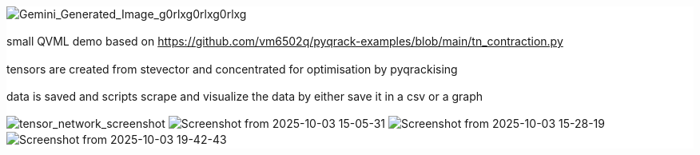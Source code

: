 <img width="1024" height="1024" alt="Gemini_Generated_Image_g0rlxg0rlxg0rlxg" src="https://github.com/user-attachments/assets/987bc120-d483-49a9-8b33-d33edf1c6be2" />

small QVML demo based on https://github.com/vm6502q/pyqrack-examples/blob/main/tn_contraction.py

tensors are created from stevector and concentrated for optimisation by pyqrackising

data is saved and scripts scrape and visualize the data by either save it in a csv or a graph

<img width="12800" height="6945" alt="tensor_network_screenshot" src="https://github.com/user-attachments/assets/9652bd67-1e4a-4c0e-86b8-e8914b08fff4" />

<img width="1062" height="885" alt="Screenshot from 2025-10-03 15-05-31" src="https://github.com/user-attachments/assets/6c5845ef-ba16-4d8a-8fae-a7764a920580" />

<img width="1701" height="940" alt="Screenshot from 2025-10-03 15-28-19" src="https://github.com/user-attachments/assets/d7266d7d-bc17-4566-86fe-cf1d9ba2f01b" />

<img width="1252" height="933" alt="Screenshot from 2025-10-03 19-42-43" src="https://github.com/user-attachments/assets/44cead48-6d1a-4f3b-97e1-3ef32d6c63a0" />
